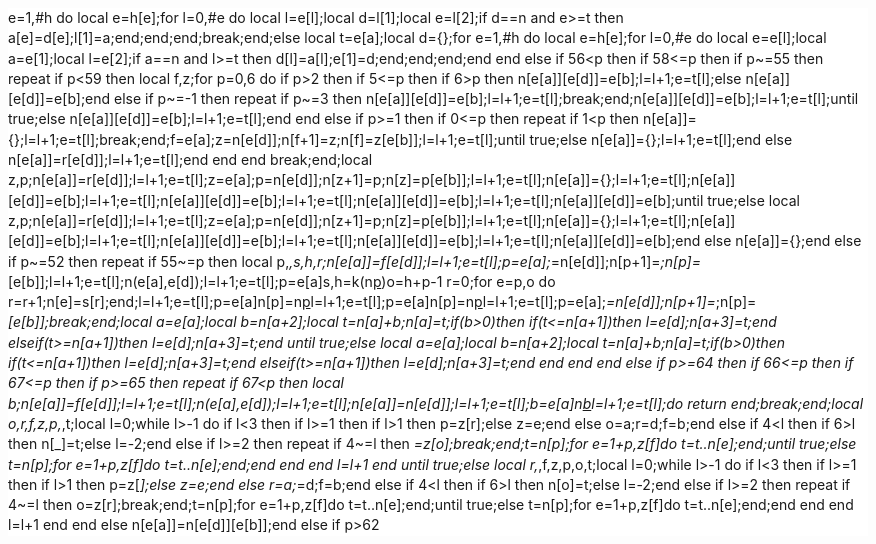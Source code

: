 e=1,#h do local e=h[e];for l=0,#e do local l=e[l];local d=l[1];local e=l[2];if d==n and e>=t then a[e]=d[e];l[1]=a;end;end;end;break;end;else local t=e[a];local d={};for e=1,#h do local e=h[e];for l=0,#e do local e=e[l];local a=e[1];local l=e[2];if a==n and l>=t then d[l]=a[l];e[1]=d;end;end;end;end end else if 56<p then if 58<=p then if p~=55 then repeat if p<59 then local f,z;for p=0,6 do if p>2 then if 5<=p then if 6>p then n[e[a]][e[d]]=e[b];l=l+1;e=t[l];else n[e[a]][e[d]]=e[b];end else if p~=-1 then repeat if p~=3 then n[e[a]][e[d]]=e[b];l=l+1;e=t[l];break;end;n[e[a]][e[d]]=e[b];l=l+1;e=t[l];until true;else n[e[a]][e[d]]=e[b];l=l+1;e=t[l];end end else if p>=1 then if 0<=p then repeat if 1<p then n[e[a]]={};l=l+1;e=t[l];break;end;f=e[a];z=n[e[d]];n[f+1]=z;n[f]=z[e[b]];l=l+1;e=t[l];until true;else n[e[a]]={};l=l+1;e=t[l];end else n[e[a]]=r[e[d]];l=l+1;e=t[l];end end end break;end;local z,p;n[e[a]]=r[e[d]];l=l+1;e=t[l];z=e[a];p=n[e[d]];n[z+1]=p;n[z]=p[e[b]];l=l+1;e=t[l];n[e[a]]={};l=l+1;e=t[l];n[e[a]][e[d]]=e[b];l=l+1;e=t[l];n[e[a]][e[d]]=e[b];l=l+1;e=t[l];n[e[a]][e[d]]=e[b];l=l+1;e=t[l];n[e[a]][e[d]]=e[b];until true;else local z,p;n[e[a]]=r[e[d]];l=l+1;e=t[l];z=e[a];p=n[e[d]];n[z+1]=p;n[z]=p[e[b]];l=l+1;e=t[l];n[e[a]]={};l=l+1;e=t[l];n[e[a]][e[d]]=e[b];l=l+1;e=t[l];n[e[a]][e[d]]=e[b];l=l+1;e=t[l];n[e[a]][e[d]]=e[b];l=l+1;e=t[l];n[e[a]][e[d]]=e[b];end else n[e[a]]={};end else if p~=52 then repeat if 55~=p then local p,_,s,h,r;n[e[a]]=f[e[d]];l=l+1;e=t[l];p=e[a];_=n[e[d]];n[p+1]=_;n[p]=_[e[b]];l=l+1;e=t[l];n(e[a],e[d]);l=l+1;e=t[l];p=e[a]s,h=k(n[p](z(n,p+1,e[d])))o=h+p-1 r=0;for e=p,o do r=r+1;n[e]=s[r];end;l=l+1;e=t[l];p=e[a]n[p]=n[p](z(n,p+1,o))l=l+1;e=t[l];p=e[a]n[p]=n[p]()l=l+1;e=t[l];p=e[a];_=n[e[d]];n[p+1]=_;n[p]=_[e[b]];break;end;local a=e[a];local b=n[a+2];local t=n[a]+b;n[a]=t;if(b>0)then if(t<=n[a+1])then l=e[d];n[a+3]=t;end elseif(t>=n[a+1])then l=e[d];n[a+3]=t;end until true;else local a=e[a];local b=n[a+2];local t=n[a]+b;n[a]=t;if(b>0)then if(t<=n[a+1])then l=e[d];n[a+3]=t;end elseif(t>=n[a+1])then l=e[d];n[a+3]=t;end end end end else if p>=64 then if 66<=p then if 67<=p then if p>=65 then repeat if 67<p then local b;n[e[a]]=f[e[d]];l=l+1;e=t[l];n(e[a],e[d]);l=l+1;e=t[l];n[e[a]]=n[e[d]];l=l+1;e=t[l];b=e[a]n[b](z(n,b+1,e[d]))l=l+1;e=t[l];do return end;break;end;local o,r,f,z,p,_,t;local l=0;while l>-1 do if l<3 then if l>=1 then if l>1 then p=z[r];else z=e;end else o=a;r=d;f=b;end else if 4<l then if 6>l then n[_]=t;else l=-2;end else if l>=2 then repeat if 4~=l then _=z[o];break;end;t=n[p];for e=1+p,z[f]do t=t..n[e];end;until true;else t=n[p];for e=1+p,z[f]do t=t..n[e];end;end end end l=l+1 end until true;else local r,_,f,z,p,o,t;local l=0;while l>-1 do if l<3 then if l>=1 then if l>1 then p=z[_];else z=e;end else r=a;_=d;f=b;end else if 4<l then if 6>l then n[o]=t;else l=-2;end else if l>=2 then repeat if 4~=l then o=z[r];break;end;t=n[p];for e=1+p,z[f]do t=t..n[e];end;until true;else t=n[p];for e=1+p,z[f]do t=t..n[e];end;end end end l=l+1 end end else n[e[a]]=n[e[d]][e[b]];end else if p>62 